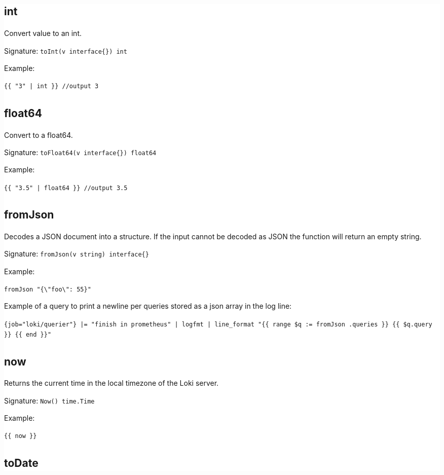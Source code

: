 ## int

Convert value to an int.

Signature: `toInt(v interface{}) int`

Example:

```template
{{ "3" | int }} //output 3
```

## float64

Convert to a float64.

Signature: `toFloat64(v interface{}) float64`

Example:

```template
{{ "3.5" | float64 }} //output 3.5
```

## fromJson

Decodes a JSON document into a structure. If the input cannot be decoded as JSON the function will return an empty string.

Signature: `fromJson(v string) interface{}`

Example:

```template
fromJson "{\"foo\": 55}"
```

Example of a query to print a newline per queries stored as a json array in the log line:

```logql
{job="loki/querier"} |= "finish in prometheus" | logfmt | line_format "{{ range $q := fromJson .queries }} {{ $q.query }} {{ end }}"
```

## now

Returns the current time in the local timezone of the Loki server.

Signature: `Now() time.Time`

Example:

```template
{{ now }}
```

## toDate
